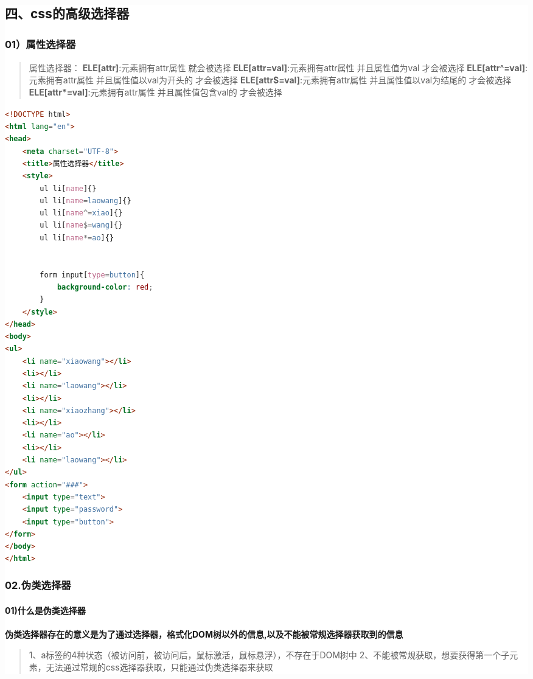 ## 四、css的高级选择器
### 01）属性选择器
>属性选择器：
    **ELE[attr]**:元素拥有attr属性 就会被选择
    **ELE[attr=val]**:元素拥有attr属性 并且属性值为val  才会被选择
    **ELE[attr^=val]**:元素拥有attr属性 并且属性值以val为开头的  才会被选择
    **ELE[attr$=val]**:元素拥有attr属性 并且属性值以val为结尾的  才会被选择
    **ELE[attr\*=val]**:元素拥有attr属性 并且属性值包含val的  才会被选择

```html
<!DOCTYPE html>
<html lang="en">
<head>
    <meta charset="UTF-8">
    <title>属性选择器</title>
    <style>
        ul li[name]{}
        ul li[name=laowang]{}
        ul li[name^=xiao]{}
        ul li[name$=wang]{}
        ul li[name*=ao]{}


        form input[type=button]{
            background-color: red;
        }
    </style>
</head>
<body>
<ul>
    <li name="xiaowang"></li>
    <li></li>
    <li name="laowang"></li>
    <li></li>
    <li name="xiaozhang"></li>
    <li></li>
    <li name="ao"></li>
    <li></li>
    <li name="laowang"></li>
</ul>
<form action="###">
    <input type="text">
    <input type="password">
    <input type="button">
</form>
</body>
</html>
```
### 02.伪类选择器
#### 01)什么是伪类选择器
**伪类选择器存在的意义是为了通过选择器，格式化DOM树以外的信息,以及不能被常规选择器获取到的信息**
>1、a标签的4种状态（被访问前，被访问后，鼠标激活，鼠标悬浮），不存在于DOM树中
>2、不能被常规获取，想要获得第一个子元素，无法通过常规的css选择器获取，只能通过伪类选择器来获取
